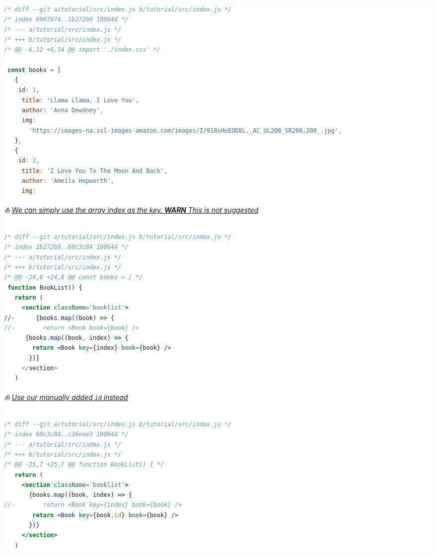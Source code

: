 ```jsx
/* diff --git a/tutorial/src/index.js b/tutorial/src/index.js */
/* index 6907974..1b272b9 100644 */
/* --- a/tutorial/src/index.js */
/* +++ b/tutorial/src/index.js */
/* @@ -6,12 +6,14 @@ import './index.css' */
 
 const books = [
   {
    id: 1,
     title: 'Llama Llama, I Love You',
     author: 'Anna Dewdney',
     img:
       'https://images-na.ssl-images-amazon.com/images/I/918sHoEOD8L._AC_UL200_SR200,200_.jpg',
   },
   {
    id: 2,
     title: 'I Love You To The Moon And Back',
     author: 'Ameila Hepworth',
     img:
```

###### :boat: [We can simply use the array index as the key. **WARN** This is not suggested](https://github.com/arafatm/learn-udemy-react-tutorial-and-projects-course/commit/a40e475)

```jsx
/* diff --git a/tutorial/src/index.js b/tutorial/src/index.js */
/* index 1b272b9..60c3c84 100644 */
/* --- a/tutorial/src/index.js */
/* +++ b/tutorial/src/index.js */
/* @@ -24,8 +24,8 @@ const books = [ */
 function BookList() {
   return (
     <section className='booklist'>
//-      {books.map((book) => {
//-        return <Book book={book} />
      {books.map((book, index) => {
        return <Book key={index} book={book} />
       })}
     </section>
   )
```

###### :boat: [Use our manually added `id` instead](https://github.com/arafatm/learn-udemy-react-tutorial-and-projects-course/commit/282df2b)

```jsx
/* diff --git a/tutorial/src/index.js b/tutorial/src/index.js */
/* index 60c3c84..c36eae3 100644 */
/* --- a/tutorial/src/index.js */
/* +++ b/tutorial/src/index.js */
/* @@ -25,7 +25,7 @@ function BookList() { */
   return (
     <section className='booklist'>
       {books.map((book, index) => {
//-        return <Book key={index} book={book} />
        return <Book key={book.id} book={book} />
       })}
     </section>
   )
```
